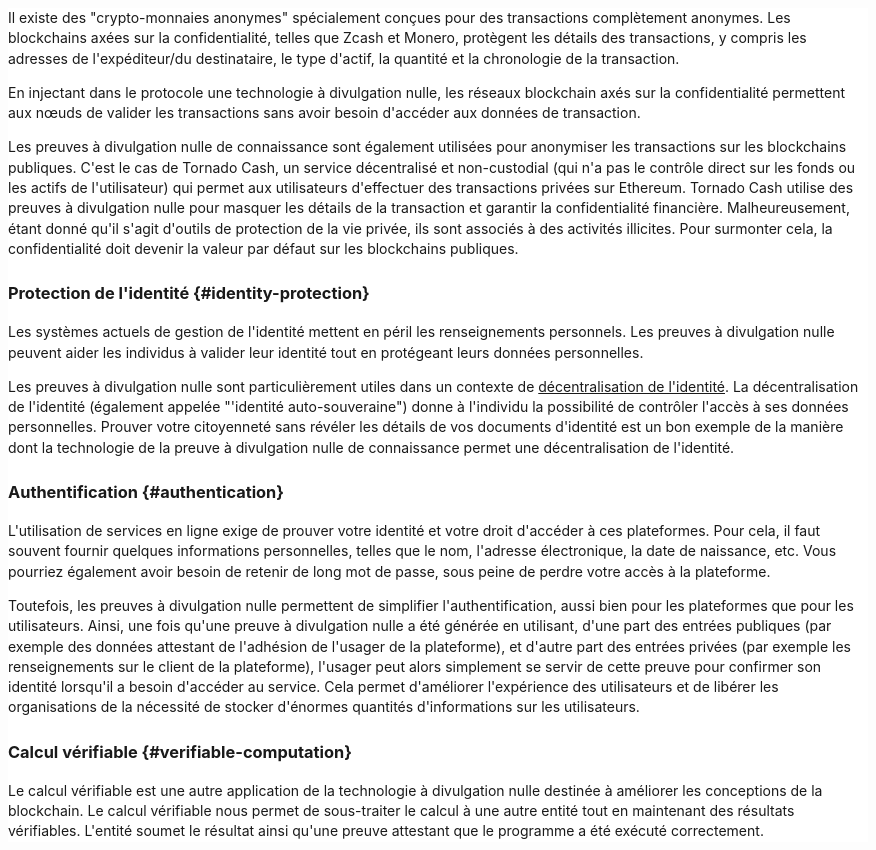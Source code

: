 Il existe des "crypto-monnaies anonymes" spécialement conçues pour des transactions complètement anonymes. Les blockchains axées sur la confidentialité, telles que Zcash et Monero, protègent les détails des transactions, y compris les adresses de l'expéditeur/du destinataire, le type d'actif, la quantité et la chronologie de la transaction.

En injectant dans le protocole une technologie à divulgation nulle, les réseaux blockchain axés sur la confidentialité permettent aux nœuds de valider les transactions sans avoir besoin d'accéder aux données de transaction.

Les preuves à divulgation nulle de connaissance sont également utilisées pour anonymiser les transactions sur les blockchains publiques. C'est le cas de Tornado Cash, un service décentralisé et non-custodial (qui n'a pas le contrôle direct sur les fonds ou les actifs de l'utilisateur) qui permet aux utilisateurs d'effectuer des transactions privées sur Ethereum. Tornado Cash utilise des preuves à divulgation nulle pour masquer les détails de la transaction et garantir la confidentialité financière. Malheureusement, étant donné qu'il s'agit d'outils de protection de la vie privée, ils sont associés à des activités illicites. Pour surmonter cela, la confidentialité doit devenir la valeur par défaut sur les blockchains publiques.

### Protection de l'identité {#identity-protection}

Les systèmes actuels de gestion de l'identité mettent en péril les renseignements personnels. Les preuves à divulgation nulle peuvent aider les individus à valider leur identité tout en protégeant leurs données personnelles.

Les preuves à divulgation nulle sont particulièrement utiles dans un contexte de [décentralisation de l'identité](/decentralized-identity). La décentralisation de l'identité (également appelée "'identité auto-souveraine") donne à l'individu la possibilité de contrôler l'accès à ses données personnelles. Prouver votre citoyenneté sans révéler les détails de vos documents d'identité est un bon exemple de la manière dont la technologie de la preuve à divulgation nulle de connaissance permet une décentralisation de l'identité.

### Authentification {#authentication}

L'utilisation de services en ligne exige de prouver votre identité et votre droit d'accéder à ces plateformes. Pour cela, il faut souvent fournir quelques informations personnelles, telles que le nom, l'adresse électronique, la date de naissance, etc. Vous pourriez également avoir besoin de retenir de long mot de passe, sous peine de perdre votre accès à la plateforme.

Toutefois, les preuves à divulgation nulle permettent de simplifier l'authentification, aussi bien pour les plateformes que pour les utilisateurs. Ainsi, une fois qu'une preuve à divulgation nulle a été générée en utilisant, d'une part des entrées publiques (par exemple des données attestant de l'adhésion de l'usager de la plateforme), et d'autre part des entrées privées (par exemple les renseignements sur le client de la plateforme), l'usager peut alors simplement se servir de cette preuve pour confirmer son identité lorsqu'il a besoin d'accéder au service. Cela permet d'améliorer l'expérience des utilisateurs et de libérer les organisations de la nécessité de stocker d'énormes quantités d'informations sur les utilisateurs.

### Calcul vérifiable {#verifiable-computation}

Le calcul vérifiable est une autre application de la technologie à divulgation nulle destinée à améliorer les conceptions de la blockchain. Le calcul vérifiable nous permet de sous-traiter le calcul à une autre entité tout en maintenant des résultats vérifiables. L'entité soumet le résultat ainsi qu'une preuve attestant que le programme a été exécuté correctement.
